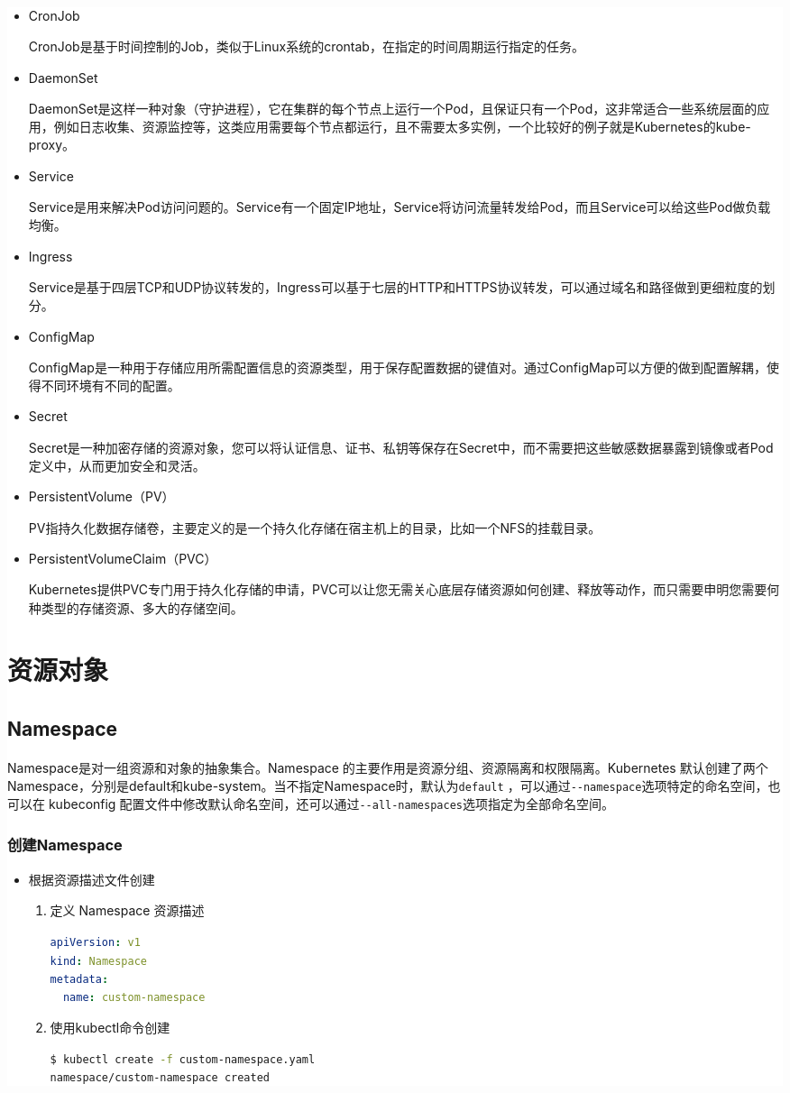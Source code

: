 - CronJob

  CronJob是基于时间控制的Job，类似于Linux系统的crontab，在指定的时间周期运行指定的任务。

- DaemonSet

  DaemonSet是这样一种对象（守护进程），它在集群的每个节点上运行一个Pod，且保证只有一个Pod，这非常适合一些系统层面的应用，例如日志收集、资源监控等，这类应用需要每个节点都运行，且不需要太多实例，一个比较好的例子就是Kubernetes的kube-proxy。

- Service

  Service是用来解决Pod访问问题的。Service有一个固定IP地址，Service将访问流量转发给Pod，而且Service可以给这些Pod做负载均衡。

- Ingress

  Service是基于四层TCP和UDP协议转发的，Ingress可以基于七层的HTTP和HTTPS协议转发，可以通过域名和路径做到更细粒度的划分。

- ConfigMap

  ConfigMap是一种用于存储应用所需配置信息的资源类型，用于保存配置数据的键值对。通过ConfigMap可以方便的做到配置解耦，使得不同环境有不同的配置。

- Secret

  Secret是一种加密存储的资源对象，您可以将认证信息、证书、私钥等保存在Secret中，而不需要把这些敏感数据暴露到镜像或者Pod定义中，从而更加安全和灵活。

- PersistentVolume（PV）

  PV指持久化数据存储卷，主要定义的是一个持久化存储在宿主机上的目录，比如一个NFS的挂载目录。

- PersistentVolumeClaim（PVC）

  Kubernetes提供PVC专门用于持久化存储的申请，PVC可以让您无需关心底层存储资源如何创建、释放等动作，而只需要申明您需要何种类型的存储资源、多大的存储空间。

# 资源对象

## Namespace

Namespace是对一组资源和对象的抽象集合。Namespace 的主要作用是资源分组、资源隔离和权限隔离。Kubernetes 默认创建了两个 Namespace，分别是default和kube-system。当不指定Namespace时，默认为`default` ，可以通过`--namespace`选项特定的命名空间，也可以在 kubeconfig 配置文件中修改默认命名空间，还可以通过`--all-namespaces`选项指定为全部命名空间。

### 创建Namespace

- 根据资源描述文件创建

   1. 定义 Namespace 资源描述

      ```yaml
      apiVersion: v1 
      kind: Namespace 
      metadata: 
        name: custom-namespace 
      ```

   2. 使用kubectl命令创建

      ```sh
      $ kubectl create -f custom-namespace.yaml
      namespace/custom-namespace created 
      ```
